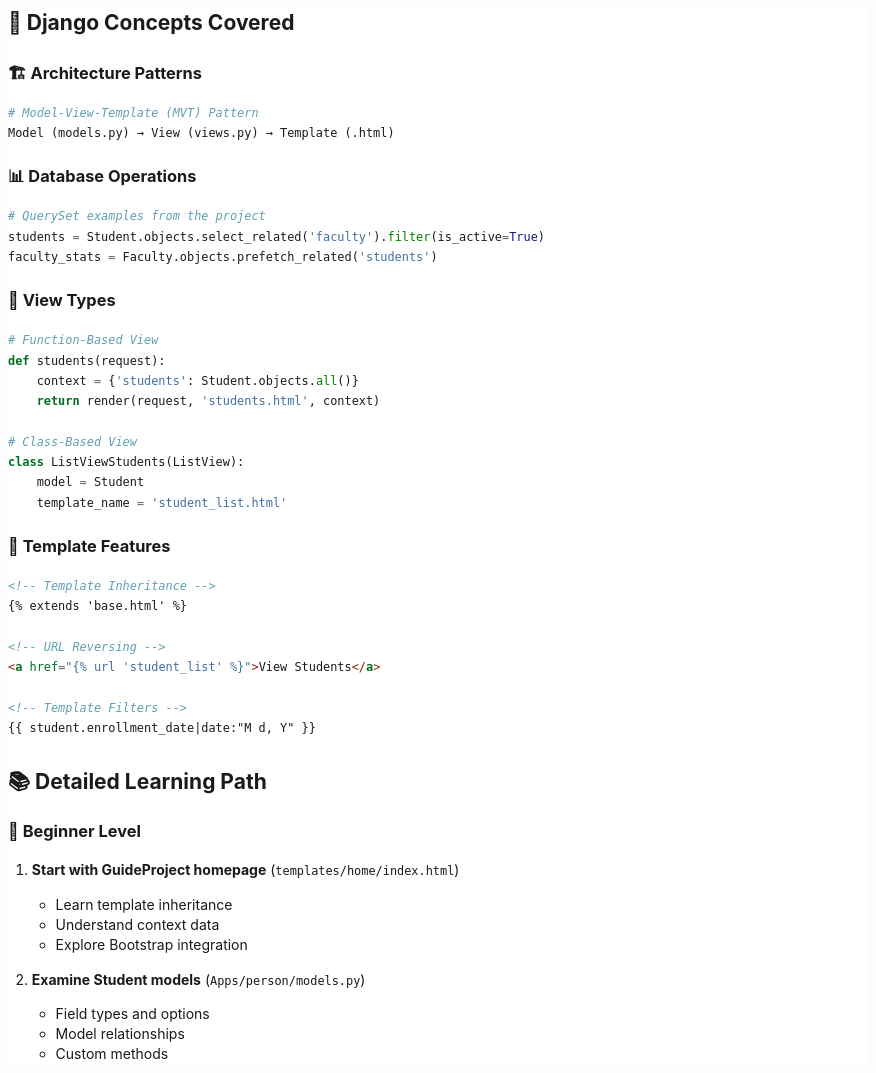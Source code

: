 ## 🔧 Django Concepts Covered

### 🏗️ **Architecture Patterns**
```python
# Model-View-Template (MVT) Pattern
Model (models.py) → View (views.py) → Template (.html)
```

### 📊 **Database Operations**
```python
# QuerySet examples from the project
students = Student.objects.select_related('faculty').filter(is_active=True)
faculty_stats = Faculty.objects.prefetch_related('students')
```

### 🎯 **View Types**
```python
# Function-Based View
def students(request):
    context = {'students': Student.objects.all()}
    return render(request, 'students.html', context)

# Class-Based View
class ListViewStudents(ListView):
    model = Student
    template_name = 'student_list.html'
```

### 🎨 **Template Features**
```html
<!-- Template Inheritance -->
{% extends 'base.html' %}

<!-- URL Reversing -->
<a href="{% url 'student_list' %}">View Students</a>

<!-- Template Filters -->
{{ student.enrollment_date|date:"M d, Y" }}
```

## 📚 Detailed Learning Path

### 🌱 **Beginner Level**
1. **Start with GuideProject homepage** (`templates/home/index.html`)
   - Learn template inheritance
   - Understand context data
   - Explore Bootstrap integration

2. **Examine Student models** (`Apps/person/models.py`)
   - Field types and options
   - Model relationships
   - Custom methods
